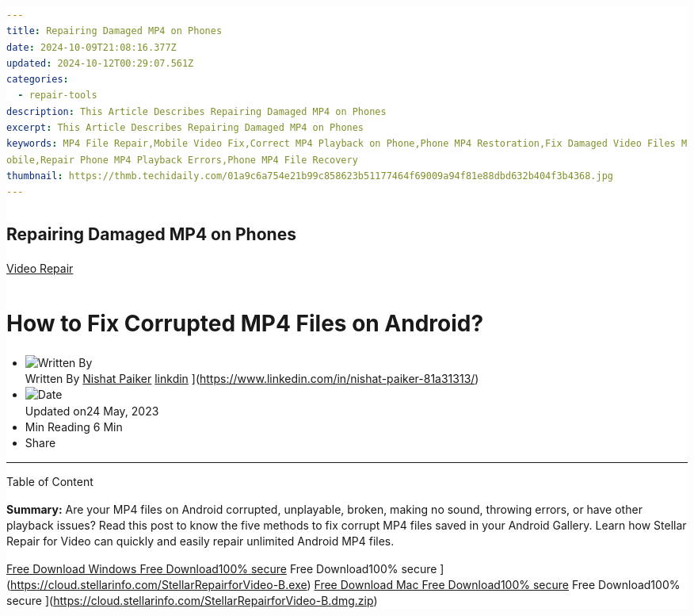 ```yaml
---
title: Repairing Damaged MP4 on Phones
date: 2024-10-09T21:08:16.377Z
updated: 2024-10-12T00:29:07.561Z
categories:
  - repair-tools
description: This Article Describes Repairing Damaged MP4 on Phones
excerpt: This Article Describes Repairing Damaged MP4 on Phones
keywords: MP4 File Repair,Mobile Video Fix,Correct MP4 Playback on Phone,Phone MP4 Restoration,Fix Damaged Video Files Mobile,Repair Phone MP4 Playback Errors,Phone MP4 File Recovery
thumbnail: https://thmb.techidaily.com/01a9c6a754e21b99c858623b51177464f69009a94f81e88dbd632b404f3b4368.jpg
---
```


## Repairing Damaged MP4 on Phones

[Video Repair](https://tools.techidaily.com/stellardata-recovery/buy-now/)

# How to Fix Corrupted MP4 Files on Android?

* ![Written By](https://cdn-cmlep.nitrocdn.com/DLSjJVyzoVcUgUSBlgyEUoGMDKLbWXQr/assets/desktop/optimized/rev-636f8fd/secure.gravatar.com/avatar/51230a434c190250f4ff6504ca157fb6.e5852926d79de076a92e11afdcfd065c)  
 Written By [Nishat Paiker](https://tools.techidaily.com/stellardata-recovery/buy-now/) [linkdin](https://cdn-cmlep.nitrocdn.com/DLSjJVyzoVcUgUSBlgyEUoGMDKLbWXQr/assets/images/optimized/rev-636f8fd/www.stellarinfo.com/public/frontEnd/images/author/linkdin.jpg) ](https://www.linkedin.com/in/nishat-paiker-81a31313/)
* ![Date](https://cdn-cmlep.nitrocdn.com/DLSjJVyzoVcUgUSBlgyEUoGMDKLbWXQr/assets/images/optimized/rev-636f8fd/www.stellarinfo.com/public/frontEnd/images/author/clender.jpg)  
 Updated on24 May, 2023
* Min Reading 6  Min
* Share

---

Table of Content

**Summary:** Are your MP4 files on Android corrupted, unplayable, broken, making no sound, throwing errors, or have other playback issues? Read this post to know the five methods to fix corrupt MP4 files saved in your Android Gallery. Learn how Stellar Repair for Video can quickly and easily repair unlimited Android MP4 files.

[Free Download Windows  Free Download100% secure](https://cdn-cmlep.nitrocdn.com/DLSjJVyzoVcUgUSBlgyEUoGMDKLbWXQr/assets/images/optimized/rev-636f8fd/www.stellarinfo.com/blog/wp-content/themes/stellarblog2024/images/windows.svg)  Free Download100% secure ](https://cloud.stellarinfo.com/StellarRepairforVideo-B.exe) [Free Download Mac  Free Download100% secure](https://cdn-cmlep.nitrocdn.com/DLSjJVyzoVcUgUSBlgyEUoGMDKLbWXQr/assets/images/source/rev-636f8fd/www.stellarinfo.com/blog/wp-content/themes/stellarblog2024/images/mac-os.svg)  Free Download100% secure ](https://cloud.stellarinfo.com/StellarRepairforVideo-B.dmg.zip)
